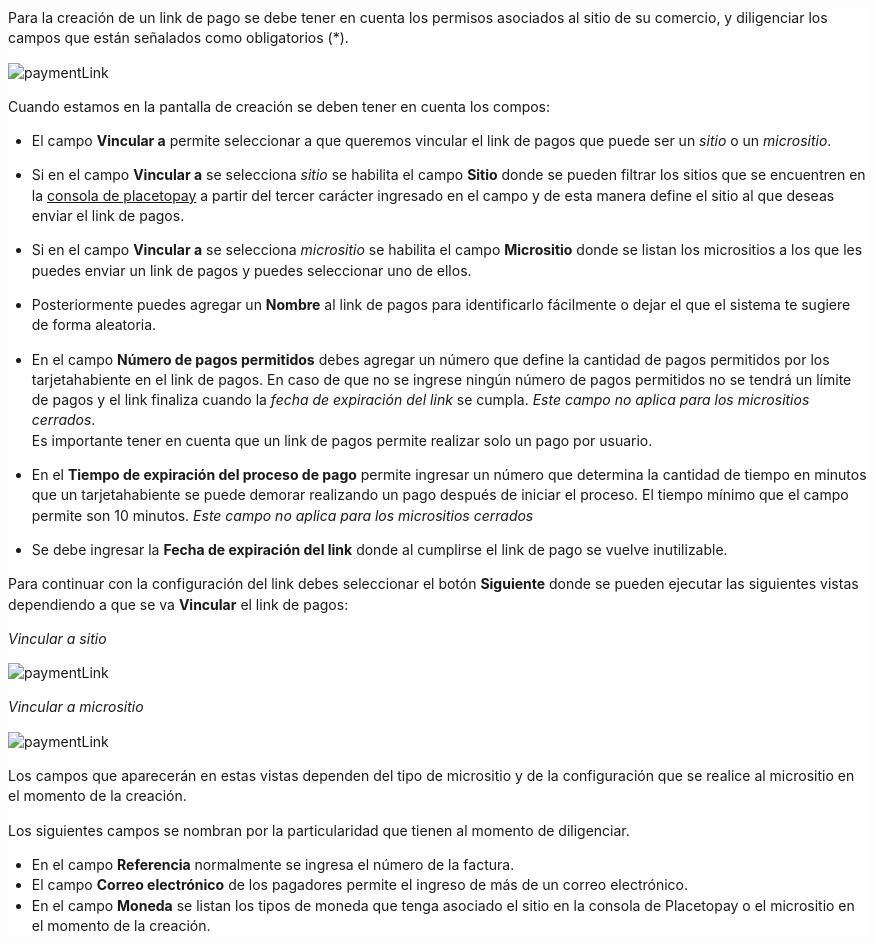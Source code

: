 Para la creación de un link de pago se debe tener en cuenta los permisos asociados al sitio de su comercio, y diligenciar los campos que están señalados como obligatorios (*).

![paymentLink](../../images_folder/administrator/resources/Payment_links/createLink.png)

Cuando estamos en la pantalla de creación se deben tener en cuenta los compos:

* El campo **Vincular a** permite seleccionar a que queremos vincular el link de pagos que puede ser un *sitio* o un *micrositio*.

* Si en el campo **Vincular a** se selecciona *sitio* se habilita el campo **Sitio** donde se pueden filtrar los sitios que se encuentren en la [consola de placetopay](https://panel.placetopay.com/) a partir del tercer carácter ingresado en el campo y de esta manera define el sitio al que deseas enviar el link de pagos.

* Si en el campo **Vincular a** se selecciona *micrositio* se habilita el campo **Micrositio** donde se listan los micrositios a los que les puedes enviar un link de pagos y puedes seleccionar uno de ellos.

* Posteriormente puedes agregar un **Nombre** al link de pagos para identificarlo fácilmente o dejar el que el sistema te sugiere de forma aleatoria.

* En el campo **Número de pagos permitidos** debes agregar un número que define la cantidad de pagos permitidos por los tarjetahabiente en el link de pagos. En caso de que no se ingrese ningún número de pagos permitidos no se tendrá un límite de pagos y el link finaliza cuando la *fecha de expiración del link* se cumpla. *Este campo no aplica para los micrositios cerrados*.<br>
Es importante tener en cuenta que un link de pagos permite realizar solo un pago por usuario.

* En el **Tiempo de expiración del proceso de pago** permite ingresar un número que determina la cantidad de tiempo en minutos que un tarjetahabiente se puede demorar realizando un pago después de iniciar el proceso. El tiempo mínimo que el campo permite son 10 minutos. *Este campo no aplica para los micrositios cerrados*

* Se debe ingresar la **Fecha de expiración del link** donde al cumplirse el link de pago se vuelve inutilizable.

Para continuar con la configuración del link debes seleccionar el botón **Siguiente** donde se pueden ejecutar las siguientes vistas dependiendo a que se va **Vincular** el link de pagos:

*Vincular a sitio*

![paymentLink](../../images_folder/administrator/resources/Payment_links/sitesCreateLink.png)

*Vincular a micrositio*

![paymentLink](../../images_folder/administrator/resources/Payment_links/micrositesCreateLink.png)

Los campos que aparecerán en estas vistas dependen del tipo de micrositio y de la configuración que se realice al micrositio en el momento de la creación.

Los siguientes campos se nombran por la particularidad que tienen al momento de diligenciar.

* En el campo **Referencia** normalmente se ingresa el número de la factura.
* El campo **Correo electrónico** de los pagadores permite el ingreso de más de un correo electrónico.
* En el campo **Moneda** se listan los tipos de moneda que tenga asociado el sitio en la consola de Placetopay o el micrositio en el momento de la creación.
